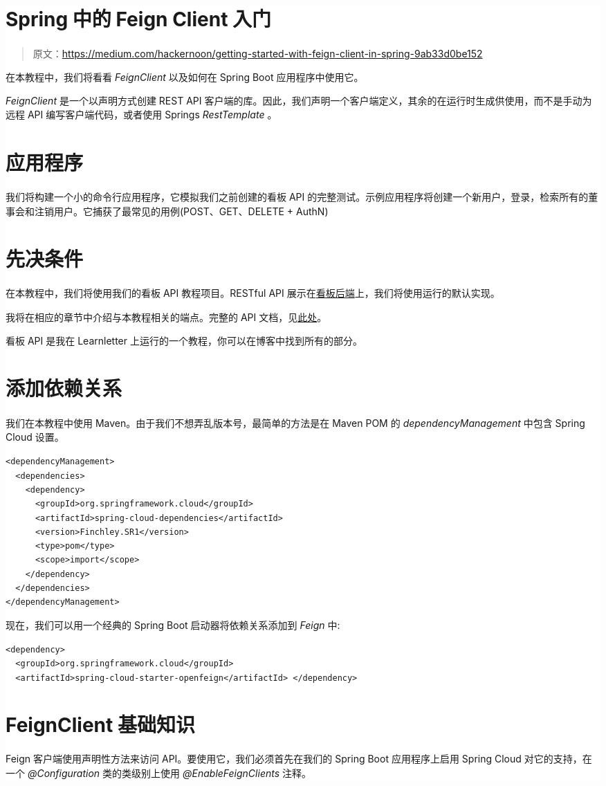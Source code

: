 # Spring 中的 Feign Client 入门

> 原文：<https://medium.com/hackernoon/getting-started-with-feign-client-in-spring-9ab33d0be152>

在本教程中，我们将看看 *FeignClient* 以及如何在 Spring Boot 应用程序中使用它。

*FeignClient* 是一个以声明方式创建 REST API 客户端的库。因此，我们声明一个客户端定义，其余的在运行时生成供使用，而不是手动为远程 API 编写客户端代码，或者使用 Springs *RestTemplate* 。

# 应用程序

我们将构建一个小的命令行应用程序，它模拟我们之前创建的看板 API 的完整测试。示例应用程序将创建一个新用户，登录，检索所有的董事会和注销用户。它捕获了最常见的用例(POST、GET、DELETE + AuthN)

# 先决条件

在本教程中，我们将使用我们的看板 API 教程项目。RESTful API 展示在[看板后端](http://kanbanbackend.com/)上，我们将使用运行的默认实现。

我将在相应的章节中介绍与本教程相关的端点。完整的 API 文档，见[此处](https://kanbanbackend.herokuapp.com/swagger-ui.html)。

看板 API 是我在 Learnletter 上运行的一个教程，你可以在博客中找到所有的部分。

# 添加依赖关系

我们在本教程中使用 Maven。由于我们不想弄乱版本号，最简单的方法是在 Maven POM 的 *dependencyManagement* 中包含 Spring Cloud 设置。

```
<dependencyManagement> 
  <dependencies>
    <dependency>
      <groupId>org.springframework.cloud</groupId>  
      <artifactId>spring-cloud-dependencies</artifactId> 
      <version>Finchley.SR1</version>
      <type>pom</type>
      <scope>import</scope>
    </dependency>
  </dependencies>
</dependencyManagement>
```

现在，我们可以用一个经典的 Spring Boot 启动器将依赖关系添加到 *Feign* 中:

```
<dependency>
  <groupId>org.springframework.cloud</groupId>
  <artifactId>spring-cloud-starter-openfeign</artifactId> </dependency>
```

# FeignClient 基础知识

Feign 客户端使用声明性方法来访问 API。要使用它，我们必须首先在我们的 Spring Boot 应用程序上启用 Spring Cloud 对它的支持，在一个 *@Configuration* 类的类级别上使用 *@EnableFeignClients* 注释。
